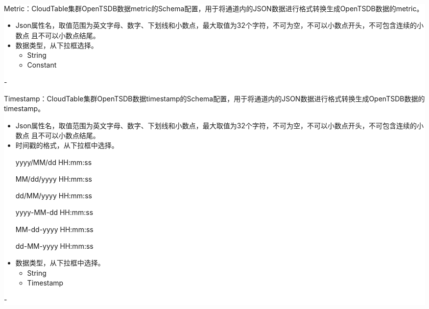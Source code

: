</td>
</tr>
<tr id="zh-cn_topic_0165739441_row11776133820617"><td class="cellrowborder" valign="top" width="21.08210821082108%" headers="mcps1.2.4.1.1 "><p id="zh-cn_topic_0165739441_zh-cn_topic_0120206045_p1943422283514"><a name="zh-cn_topic_0165739441_zh-cn_topic_0120206045_p1943422283514"></a><a name="zh-cn_topic_0165739441_zh-cn_topic_0120206045_p1943422283514"></a>Metric：CloudTable集群OpenTSDB数据metric的Schema配置，用于将通道内的JSON数据进行格式转换生成OpenTSDB数据的metric。</p>
</td>
<td class="cellrowborder" valign="top" width="56.66566656665667%" headers="mcps1.2.4.1.2 "><a name="zh-cn_topic_0165739441_zh-cn_topic_0120206045_ul14449172253514"></a><a name="zh-cn_topic_0165739441_zh-cn_topic_0120206045_ul14449172253514"></a><ul id="zh-cn_topic_0165739441_zh-cn_topic_0120206045_ul14449172253514"><li>Json属性名，取值范围为英文字母、数字、下划线和小数点，最大取值为32个字符，不可为空，不可以小数点开头，不可包含连续的小数点 且不可以小数点结尾。</li><li>数据类型，从下拉框选择。<a name="zh-cn_topic_0165739441_zh-cn_topic_0120206045_ul24491122153510"></a><a name="zh-cn_topic_0165739441_zh-cn_topic_0120206045_ul24491122153510"></a><ul id="zh-cn_topic_0165739441_zh-cn_topic_0120206045_ul24491122153510"><li>String</li><li>Constant</li></ul>
</li></ul>
</td>
<td class="cellrowborder" valign="top" width="22.252225222522252%" headers="mcps1.2.4.1.3 "><p id="zh-cn_topic_0165739441_zh-cn_topic_0120206045_p1844992213358"><a name="zh-cn_topic_0165739441_zh-cn_topic_0120206045_p1844992213358"></a><a name="zh-cn_topic_0165739441_zh-cn_topic_0120206045_p1844992213358"></a>-</p>
</td>
</tr>
<tr id="zh-cn_topic_0165739441_row157771938965"><td class="cellrowborder" valign="top" width="21.08210821082108%" headers="mcps1.2.4.1.1 "><p id="zh-cn_topic_0165739441_zh-cn_topic_0120206045_p74491322183513"><a name="zh-cn_topic_0165739441_zh-cn_topic_0120206045_p74491322183513"></a><a name="zh-cn_topic_0165739441_zh-cn_topic_0120206045_p74491322183513"></a>Timestamp：CloudTable集群OpenTSDB数据timestamp的Schema配置，用于将通道内的JSON数据进行格式转换生成OpenTSDB数据的timestamp。</p>
</td>
<td class="cellrowborder" valign="top" width="56.66566656665667%" headers="mcps1.2.4.1.2 "><a name="zh-cn_topic_0165739441_zh-cn_topic_0120206045_ul1744912229353"></a><a name="zh-cn_topic_0165739441_zh-cn_topic_0120206045_ul1744912229353"></a><ul id="zh-cn_topic_0165739441_zh-cn_topic_0120206045_ul1744912229353"><li>Json属性名，取值范围为英文字母、数字、下划线和小数点，最大取值为32个字符，不可为空，不可以小数点开头，不可包含连续的小数点 且不可以小数点结尾。</li><li>时间戳的格式，从下拉框中选择。<p id="zh-cn_topic_0165739441_zh-cn_topic_0120206045_p3449122218353"><a name="zh-cn_topic_0165739441_zh-cn_topic_0120206045_p3449122218353"></a><a name="zh-cn_topic_0165739441_zh-cn_topic_0120206045_p3449122218353"></a>yyyy/MM/dd HH:mm:ss</p>
<p id="zh-cn_topic_0165739441_zh-cn_topic_0120206045_p17449122218355"><a name="zh-cn_topic_0165739441_zh-cn_topic_0120206045_p17449122218355"></a><a name="zh-cn_topic_0165739441_zh-cn_topic_0120206045_p17449122218355"></a>MM/dd/yyyy HH:mm:ss</p>
<p id="zh-cn_topic_0165739441_zh-cn_topic_0120206045_p14449192243511"><a name="zh-cn_topic_0165739441_zh-cn_topic_0120206045_p14449192243511"></a><a name="zh-cn_topic_0165739441_zh-cn_topic_0120206045_p14449192243511"></a>dd/MM/yyyy HH:mm:ss</p>
<p id="zh-cn_topic_0165739441_zh-cn_topic_0120206045_p444992223514"><a name="zh-cn_topic_0165739441_zh-cn_topic_0120206045_p444992223514"></a><a name="zh-cn_topic_0165739441_zh-cn_topic_0120206045_p444992223514"></a>yyyy-MM-dd HH:mm:ss</p>
<p id="zh-cn_topic_0165739441_zh-cn_topic_0120206045_p1644992216353"><a name="zh-cn_topic_0165739441_zh-cn_topic_0120206045_p1644992216353"></a><a name="zh-cn_topic_0165739441_zh-cn_topic_0120206045_p1644992216353"></a>MM-dd-yyyy HH:mm:ss</p>
<p id="zh-cn_topic_0165739441_zh-cn_topic_0120206045_p1944902243517"><a name="zh-cn_topic_0165739441_zh-cn_topic_0120206045_p1944902243517"></a><a name="zh-cn_topic_0165739441_zh-cn_topic_0120206045_p1944902243517"></a>dd-MM-yyyy HH:mm:ss</p>
</li><li>数据类型，从下拉框中选择。<a name="zh-cn_topic_0165739441_zh-cn_topic_0120206045_ul9449112253518"></a><a name="zh-cn_topic_0165739441_zh-cn_topic_0120206045_ul9449112253518"></a><ul id="zh-cn_topic_0165739441_zh-cn_topic_0120206045_ul9449112253518"><li>String</li><li>Timestamp</li></ul>
</li></ul>
</td>
<td class="cellrowborder" valign="top" width="22.252225222522252%" headers="mcps1.2.4.1.3 "><p id="zh-cn_topic_0165739441_zh-cn_topic_0120206045_p204492227353"><a name="zh-cn_topic_0165739441_zh-cn_topic_0120206045_p204492227353"></a><a name="zh-cn_topic_0165739441_zh-cn_topic_0120206045_p204492227353"></a>-</p>
</td>
</tr>